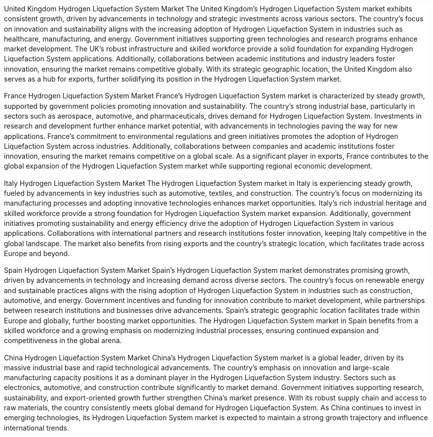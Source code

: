 United Kingdom Hydrogen Liquefaction System Market
The United Kingdom’s Hydrogen Liquefaction System market exhibits consistent growth, driven by advancements in technology and strategic investments across various sectors. The country’s focus on innovation and sustainability aligns with the increasing adoption of Hydrogen Liquefaction System in industries such as healthcare, manufacturing, and energy. Government initiatives supporting green technologies and research programs enhance market development. The UK’s robust infrastructure and skilled workforce provide a solid foundation for expanding Hydrogen Liquefaction System applications. Additionally, collaborations between academic institutions and industry leaders foster innovation, ensuring the market remains competitive globally. With its strategic geographic location, the United Kingdom also serves as a hub for exports, further solidifying its position in the Hydrogen Liquefaction System market.

France Hydrogen Liquefaction System Market
France’s Hydrogen Liquefaction System market is characterized by steady growth, supported by government policies promoting innovation and sustainability. The country’s strong industrial base, particularly in sectors such as aerospace, automotive, and pharmaceuticals, drives demand for Hydrogen Liquefaction System. Investments in research and development further enhance market potential, with advancements in technologies paving the way for new applications. France’s commitment to environmental regulations and green initiatives promotes the adoption of Hydrogen Liquefaction System across industries. Additionally, collaborations between companies and academic institutions foster innovation, ensuring the market remains competitive on a global scale. As a significant player in exports, France contributes to the global expansion of the Hydrogen Liquefaction System market while supporting regional economic development.

Italy Hydrogen Liquefaction System Market
The Hydrogen Liquefaction System market in Italy is experiencing steady growth, fueled by advancements in key industries such as automotive, textiles, and construction. The country’s focus on modernizing its manufacturing processes and adopting innovative technologies enhances market opportunities. Italy’s rich industrial heritage and skilled workforce provide a strong foundation for Hydrogen Liquefaction System market expansion. Additionally, government initiatives promoting sustainability and energy efficiency drive the adoption of Hydrogen Liquefaction System in various applications. Collaborations with international partners and research institutions foster innovation, keeping Italy competitive in the global landscape. The market also benefits from rising exports and the country’s strategic location, which facilitates trade across Europe and beyond.

Spain Hydrogen Liquefaction System Market
Spain’s Hydrogen Liquefaction System market demonstrates promising growth, driven by advancements in technology and increasing demand across diverse sectors. The country’s focus on renewable energy and sustainable practices aligns with the rising adoption of Hydrogen Liquefaction System in industries such as construction, automotive, and energy. Government incentives and funding for innovation contribute to market development, while partnerships between research institutions and businesses drive advancements. Spain’s strategic geographic location facilitates trade within Europe and globally, further boosting market opportunities. The Hydrogen Liquefaction System market in Spain benefits from a skilled workforce and a growing emphasis on modernizing industrial processes, ensuring continued expansion and competitiveness in the global arena.

China Hydrogen Liquefaction System Market
China’s Hydrogen Liquefaction System market is a global leader, driven by its massive industrial base and rapid technological advancements. The country’s emphasis on innovation and large-scale manufacturing capacity positions it as a dominant player in the Hydrogen Liquefaction System industry. Sectors such as electronics, automotive, and construction contribute significantly to market demand. Government initiatives supporting research, sustainability, and export-oriented growth further strengthen China’s market presence. With its robust supply chain and access to raw materials, the country consistently meets global demand for Hydrogen Liquefaction System. As China continues to invest in emerging technologies, its Hydrogen Liquefaction System market is expected to maintain a strong growth trajectory and influence international trends.
